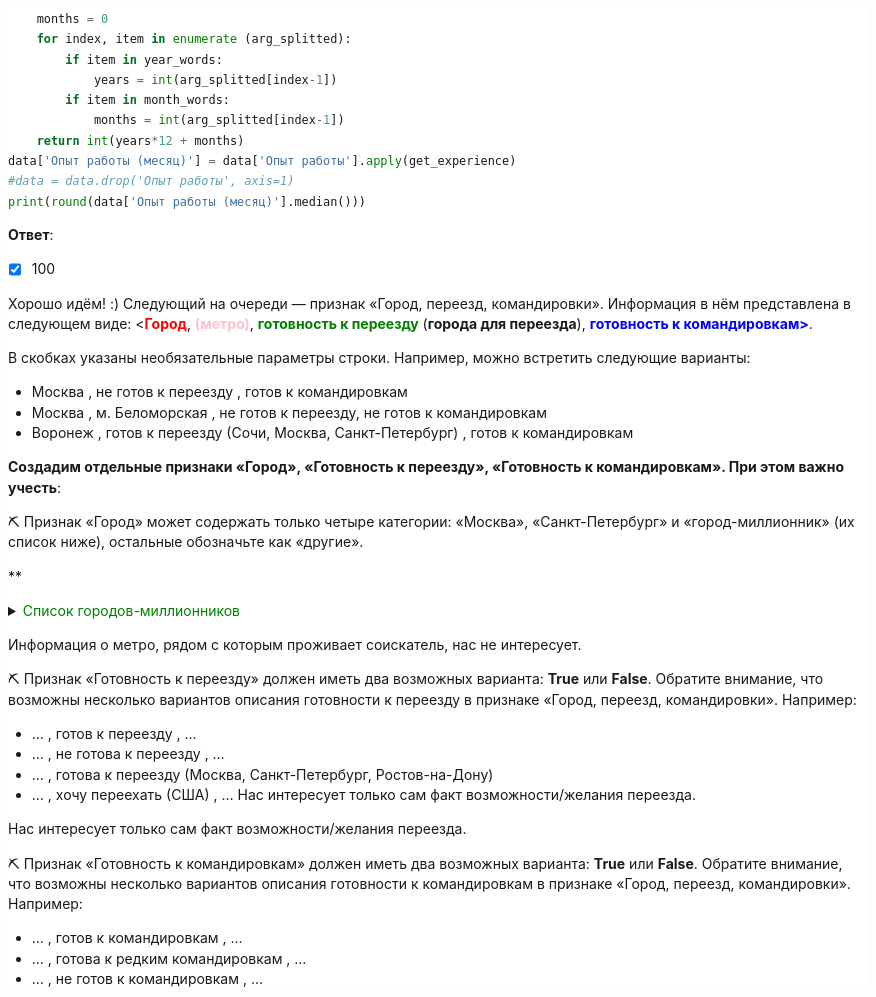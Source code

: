 ```python
    months = 0
    for index, item in enumerate (arg_splitted):
        if item in year_words:
            years = int(arg_splitted[index-1])
        if item in month_words:
            months = int(arg_splitted[index-1])
    return int(years*12 + months)
data['Опыт работы (месяц)'] = data['Опыт работы'].apply(get_experience)
#data = data.drop('Опыт работы', axis=1)
print(round(data['Опыт работы (месяц)'].median()))

```

**Ответ**:  

- [x] 100

Хорошо идём! :) Следующий на очереди — признак «Город, переезд, командировки». Информация в нём представлена в следующем виде: <**<span style="color:red">Город</span>**, **<span style="color:pink">(метро)</span>**, **<span style="color:green">готовность к переезду</span>** (**города для переезда**), **<span style="color:blue">готовность к командировкам></span>**.

В скобках указаны необязательные параметры строки. Например, можно встретить следующие варианты:

- Москва , не готов к переезду , готов к командировкам
- Москва , м. Беломорская , не готов к переезду, не готов к командировкам
- Воронеж , готов к переезду (Сочи, Москва, Санкт-Петербург) , готов к командировкам

**Создадим отдельные признаки «Город», «Готовность к переезду», «Готовность к командировкам». При этом важно учесть**:

⛏ Признак «Город» может содержать только четыре категории: «Москва», «Санкт-Петербург» и «город-миллионник» (их список ниже), остальные обозначьте как «другие».

**<details><summary> <span style="color:green">Список городов-миллионников</span> </summary></details>

Информация о метро, рядом с которым проживает соискатель, нас не интересует.

⛏ Признак «Готовность к переезду» должен иметь два возможных варианта: **True** или **False**. Обратите внимание, что возможны несколько вариантов описания готовности к переезду в признаке «Город, переезд, командировки». Например:

- … , готов к переезду , …
- … , не готова к переезду , …
- … , готова к переезду (Москва, Санкт-Петербург, Ростов-на-Дону)
- … , хочу переехать (США) , …
Нас интересует только сам факт возможности/желания переезда.

Нас интересует только сам факт возможности/желания переезда.

⛏ Признак «Готовность к командировкам» должен иметь два возможных варианта: **True** или **False**. Обратите внимание, что возможны несколько вариантов описания готовности к командировкам в признаке «Город, переезд, командировки». Например:

- … , готов к командировкам , …
- … , готова к редким командировкам , …
- … , не готов к командировкам , …  
